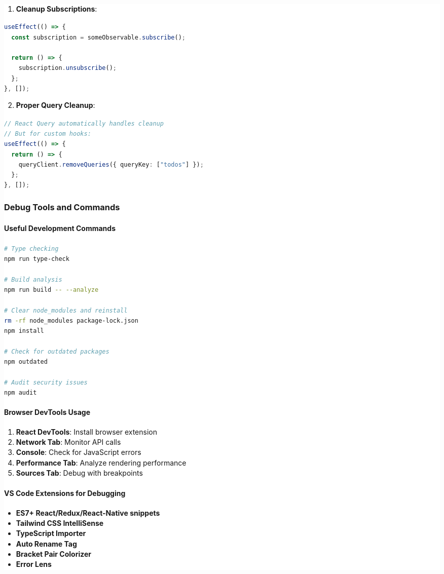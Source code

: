 1. **Cleanup Subscriptions**:

```typescript
useEffect(() => {
  const subscription = someObservable.subscribe();

  return () => {
    subscription.unsubscribe();
  };
}, []);
```

2. **Proper Query Cleanup**:

```typescript
// React Query automatically handles cleanup
// But for custom hooks:
useEffect(() => {
  return () => {
    queryClient.removeQueries({ queryKey: ["todos"] });
  };
}, []);
```

### Debug Tools and Commands

#### Useful Development Commands

```bash
# Type checking
npm run type-check

# Build analysis
npm run build -- --analyze

# Clear node_modules and reinstall
rm -rf node_modules package-lock.json
npm install

# Check for outdated packages
npm outdated

# Audit security issues
npm audit
```

#### Browser DevTools Usage

1. **React DevTools**: Install browser extension
2. **Network Tab**: Monitor API calls
3. **Console**: Check for JavaScript errors
4. **Performance Tab**: Analyze rendering performance
5. **Sources Tab**: Debug with breakpoints

#### VS Code Extensions for Debugging

- **ES7+ React/Redux/React-Native snippets**
- **Tailwind CSS IntelliSense**
- **TypeScript Importer**
- **Auto Rename Tag**
- **Bracket Pair Colorizer**
- **Error Lens**
